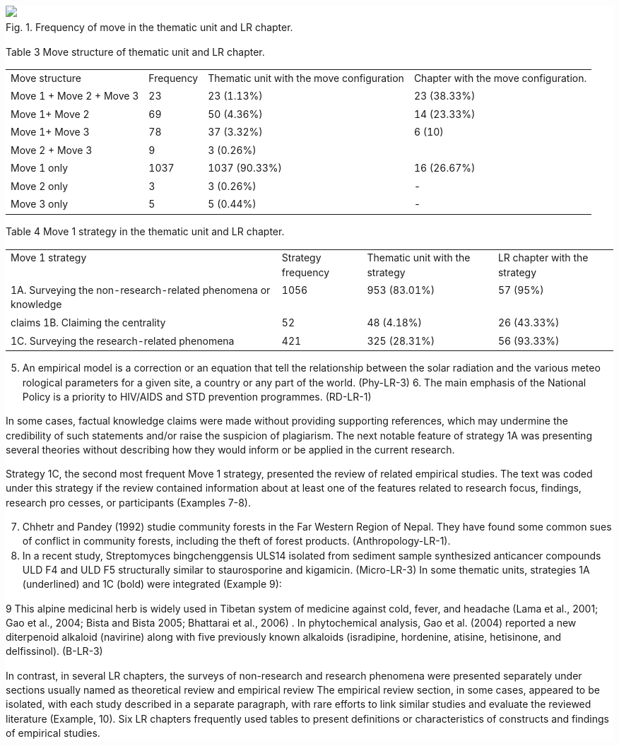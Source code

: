 ![](img/e98780ced897f65e37439c59355293869ac9561c79cd07064ba81114bb9aba35.jpg)  
Fig. 1. Frequency of move in the thematic unit and LR chapter.

Table 3 Move structure of thematic unit and LR chapter.   

<html><body><table><tr><td>Move structure</td><td>Frequency</td><td>Thematic unit with the move configuration</td><td>Chapter with the move configuration.</td></tr><tr><td>Move 1 + Move 2 + Move 3</td><td>23</td><td>23 (1.13%)</td><td>23 (38.33%)</td></tr><tr><td>Move 1+ Move 2</td><td>69</td><td>50 (4.36%)</td><td>14 (23.33%)</td></tr><tr><td>Move 1+ Move 3</td><td>78</td><td>37 (3.32%)</td><td>6 (10)</td></tr><tr><td>Move 2 + Move 3</td><td>9</td><td>3 (0.26%)</td><td></td></tr><tr><td>Move 1 only</td><td>1037</td><td>1037 (90.33%)</td><td>16 (26.67%)</td></tr><tr><td> Move 2 only</td><td>3</td><td>3 (0.26%)</td><td>-</td></tr><tr><td> Move 3 only</td><td>5</td><td>5 (0.44%)</td><td>-</td></tr></table></body></html>

Table 4 Move 1 strategy in the thematic unit and LR chapter.   

<html><body><table><tr><td>Move 1 strategy</td><td>Strategy frequency</td><td>Thematic unit with the strategy</td><td> LR chapter with the strategy</td></tr><tr><td>1A. Surveying the non-research-related phenomena or knowledge</td><td>1056</td><td>953 (83.01%)</td><td>57 (95%)</td></tr><tr><td>claims 1B. Claiming the centrality</td><td>52</td><td>48 (4.18%)</td><td>26 (43.33%)</td></tr><tr><td>1C. Surveying the research-related phenomena</td><td>421</td><td>325 (28.31%)</td><td>56 (93.33%)</td></tr></table></body></html>

5. An empirical model is a correction or an equation that tell the relationship between the solar radiation and the various meteo rological parameters for a given site, a country or any part of the world. (Phy-LR-3) 6. The main emphasis of the National Policy is a priority to HIV/AIDS and STD prevention programmes. (RD-LR-1)

In some cases, factual knowledge claims were made without providing supporting references, which may undermine the credibility of such statements and/or raise the suspicion of plagiarism. The next notable feature of strategy 1A was presenting several theories without describing how they would inform or be applied in the current research.

Strategy 1C, the second most frequent Move 1 strategy, presented the review of related empirical studies. The text was coded under this strategy if the review contained information about at least one of the features related to research focus, findings, research pro cesses, or participants (Examples 7-8).

7. Chhetr and Pandey (1992) studie community forests in the Far Western Region of Nepal. They have found some common sues of conflict in community forests, including the theft of forest products. (Anthropology-LR-1).   
8. In a recent study, Streptomyces bingchenggensis ULS14 isolated from sediment sample synthesized anticancer compounds ULD F4 and ULD F5 structurally similar to staurosporine and kigamicin. (Micro-LR-3) In some thematic units, strategies 1A (underlined) and 1C (bold) were integrated (Example 9):

9 This alpine medicinal herb is widely used in Tibetan system of medicine against cold, fever, and headache (Lama et al., 2001; Gao et al., 2004; Bista and Bista 2005; Bhattarai et al., 2006) . In phytochemical analysis, Gao et al. (2004) reported a new diterpenoid alkaloid (navirine) along with five previously known alkaloids (isradipine, hordenine, atisine, hetisinone, and delfissinol). (B-LR-3)

In contrast, in several LR chapters, the surveys of non-research and research phenomena were presented separately under sections usually named as theoretical review and empirical review The empirical review section, in some cases, appeared to be isolated, with each study described in a separate paragraph, with rare efforts to link similar studies and evaluate the reviewed literature (Example, 10). Six LR chapters frequently used tables to present definitions or characteristics of constructs and findings of empirical studies.
